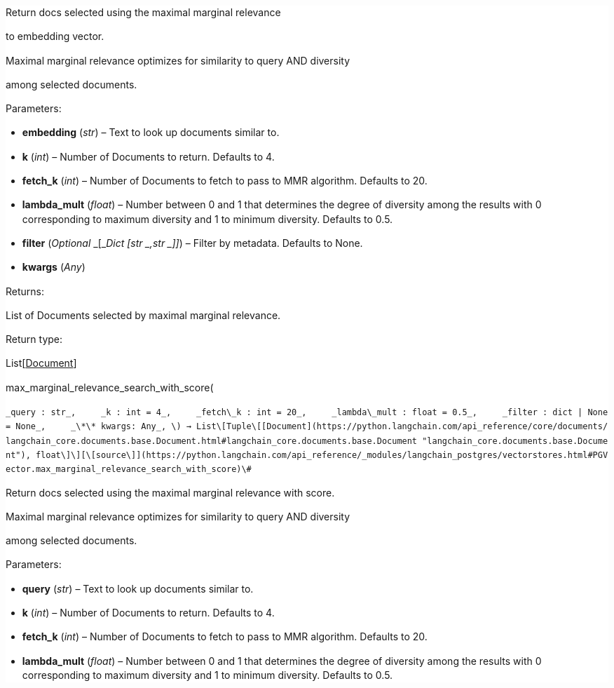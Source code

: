 Return docs selected using the maximal marginal relevance     

to embedding vector.

Maximal marginal relevance optimizes for similarity to query AND diversity     

among selected documents.

Parameters:     

  * **embedding** \(_str_\) – Text to look up documents similar to.

  * **k** \(_int_\) – Number of Documents to return. Defaults to 4.

  * **fetch\_k** \(_int_\) – Number of Documents to fetch to pass to MMR algorithm. Defaults to 20.

  * **lambda\_mult** \(_float_\) – Number between 0 and 1 that determines the degree of diversity among the results with 0 corresponding to maximum diversity and 1 to minimum diversity. Defaults to 0.5.

  * **filter** \(_Optional_ _\[__Dict_ _\[__str_ _,__str_ _\]__\]_\) – Filter by metadata. Defaults to None.

  * **kwargs** \(_Any_\)

Returns:     

List of Documents selected by maximal marginal relevance.

Return type:     

List\[[Document](https://python.langchain.com/api_reference/core/documents/langchain_core.documents.base.Document.html#langchain_core.documents.base.Document "langchain_core.documents.base.Document")\]

max\_marginal\_relevance\_search\_with\_score\(

    _query : str_,     _k : int = 4_,     _fetch\_k : int = 20_,     _lambda\_mult : float = 0.5_,     _filter : dict | None = None_,     _\*\* kwargs: Any_, \) → List\[Tuple\[[Document](https://python.langchain.com/api_reference/core/documents/langchain_core.documents.base.Document.html#langchain_core.documents.base.Document "langchain_core.documents.base.Document"), float\]\][\[source\]](https://python.langchain.com/api_reference/_modules/langchain_postgres/vectorstores.html#PGVector.max_marginal_relevance_search_with_score)\#     

Return docs selected using the maximal marginal relevance with score.

Maximal marginal relevance optimizes for similarity to query AND diversity     

among selected documents.

Parameters:     

  * **query** \(_str_\) – Text to look up documents similar to.

  * **k** \(_int_\) – Number of Documents to return. Defaults to 4.

  * **fetch\_k** \(_int_\) – Number of Documents to fetch to pass to MMR algorithm. Defaults to 20.

  * **lambda\_mult** \(_float_\) – Number between 0 and 1 that determines the degree of diversity among the results with 0 corresponding to maximum diversity and 1 to minimum diversity. Defaults to 0.5.
